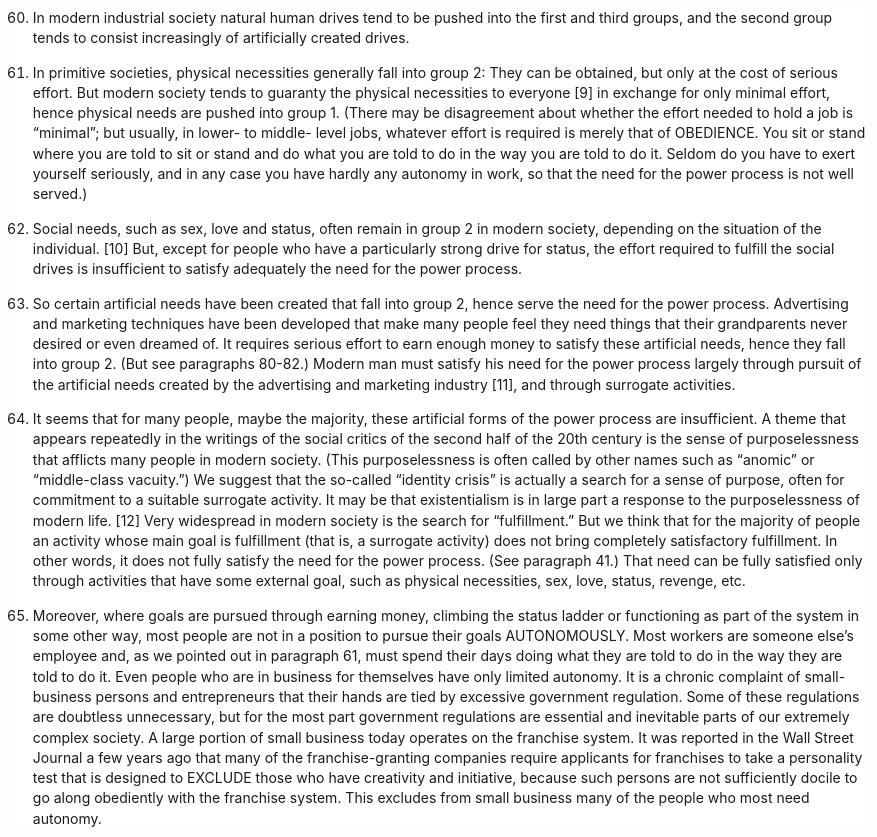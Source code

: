 

60. In modern industrial society natural human drives tend to be pushed into the first and third groups, and the second group tends to consist increasingly of artificially created drives.



61. In primitive societies, physical necessities generally fall into group 2: They can be obtained, but only at the cost of serious effort. But modern society tends to guaranty the physical necessities to everyone \[9] in exchange for only minimal effort, hence physical needs are pushed into group 1. (There may be disagreement about whether the effort needed to hold a job is “minimal”; but usually, in lower- to middle- level jobs, whatever effort is required is merely that of OBEDIENCE. You sit or stand where you are told to sit or stand and do what you are told to do in the way you are told to do it. Seldom do you have to exert yourself seriously, and in any case you have hardly any autonomy in work, so that the need for the power process is not well served.)



62. Social needs, such as sex, love and status, often remain in group 2 in modern society, depending on the situation of the individual. \[10] But, except for people who have a particularly strong drive for status, the effort required to fulfill the social drives is insufficient to satisfy adequately the need for the power process.



63. So certain artificial needs have been created that fall into group 2, hence serve the need for the power process. Advertising and marketing techniques have been developed that make many people feel they need things that their grandparents never desired or even dreamed of. It requires serious effort to earn enough money to satisfy these artificial needs, hence they fall into group 2. (But see paragraphs 80-82.) Modern man must satisfy his need for the power process largely through pursuit of the artificial needs created by the advertising and marketing industry \[11], and through surrogate activities.



64. It seems that for many people, maybe the majority, these artificial forms of the power process are insufficient. A theme that appears repeatedly in the writings of the social critics of the second half of the 20th century is the sense of purposelessness that afflicts many people in modern society. (This purposelessness is often called by other names such as “anomic” or “middle-class vacuity.”) We suggest that the so-called “identity crisis” is actually a search for a sense of purpose, often for commitment to a suitable surrogate activity. It may be that existentialism is in large part a response to the purposelessness of modern life. \[12] Very widespread in modern society is the search for “fulfillment.” But we think that for the majority of people an activity whose main goal is fulfillment (that is, a surrogate activity) does not bring completely satisfactory fulfillment. In other words, it does not fully satisfy the need for the power process. (See paragraph 41.) That need can be fully satisfied only through activities that have some external goal, such as physical necessities, sex, love, status, revenge, etc.



65. Moreover, where goals are pursued through earning money, climbing the status ladder or functioning as part of the system in some other way, most people are not in a position to pursue their goals AUTONOMOUSLY. Most workers are someone else’s employee and, as we pointed out in paragraph 61, must spend their days doing what they are told to do in the way they are told to do it. Even people who are in business for themselves have only limited autonomy. It is a chronic complaint of small-business persons and entrepreneurs that their hands are tied by excessive government regulation. Some of these regulations are doubtless unnecessary, but for the most part government regulations are essential and inevitable parts of our extremely complex society. A large portion of small business today operates on the franchise system. It was reported in the Wall Street Journal a few years ago that many of the franchise-granting companies require applicants for franchises to take a personality test that is designed to EXCLUDE those who have creativity and initiative, because such persons are not sufficiently docile to go along obediently with the franchise system. This excludes from small business many of the people who most need autonomy.
